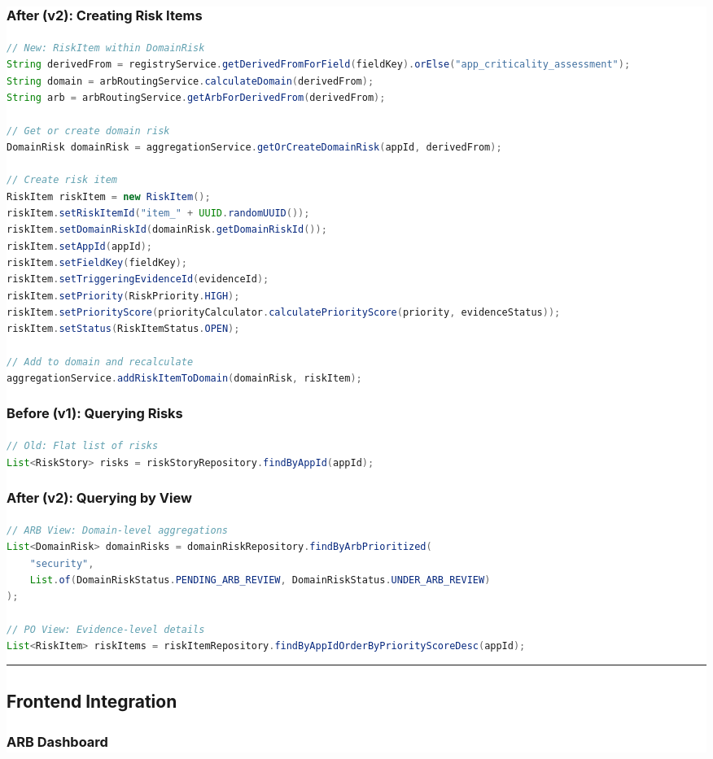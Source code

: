 ### After (v2): Creating Risk Items

```java
// New: RiskItem within DomainRisk
String derivedFrom = registryService.getDerivedFromForField(fieldKey).orElse("app_criticality_assessment");
String domain = arbRoutingService.calculateDomain(derivedFrom);
String arb = arbRoutingService.getArbForDerivedFrom(derivedFrom);

// Get or create domain risk
DomainRisk domainRisk = aggregationService.getOrCreateDomainRisk(appId, derivedFrom);

// Create risk item
RiskItem riskItem = new RiskItem();
riskItem.setRiskItemId("item_" + UUID.randomUUID());
riskItem.setDomainRiskId(domainRisk.getDomainRiskId());
riskItem.setAppId(appId);
riskItem.setFieldKey(fieldKey);
riskItem.setTriggeringEvidenceId(evidenceId);
riskItem.setPriority(RiskPriority.HIGH);
riskItem.setPriorityScore(priorityCalculator.calculatePriorityScore(priority, evidenceStatus));
riskItem.setStatus(RiskItemStatus.OPEN);

// Add to domain and recalculate
aggregationService.addRiskItemToDomain(domainRisk, riskItem);
```

### Before (v1): Querying Risks

```java
// Old: Flat list of risks
List<RiskStory> risks = riskStoryRepository.findByAppId(appId);
```

### After (v2): Querying by View

```java
// ARB View: Domain-level aggregations
List<DomainRisk> domainRisks = domainRiskRepository.findByArbPrioritized(
    "security",
    List.of(DomainRiskStatus.PENDING_ARB_REVIEW, DomainRiskStatus.UNDER_ARB_REVIEW)
);

// PO View: Evidence-level details
List<RiskItem> riskItems = riskItemRepository.findByAppIdOrderByPriorityScoreDesc(appId);
```

---

## Frontend Integration

### ARB Dashboard
